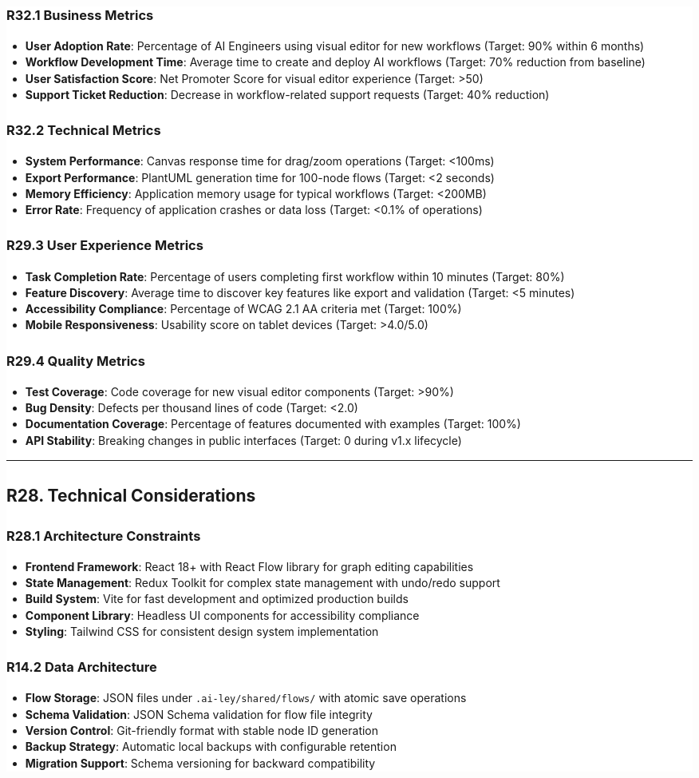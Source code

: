 ### R32.1 Business Metrics

- **User Adoption Rate**: Percentage of AI Engineers using visual editor for new workflows (Target: 90% within 6 months)
- **Workflow Development Time**: Average time to create and deploy AI workflows (Target: 70% reduction from baseline)
- **User Satisfaction Score**: Net Promoter Score for visual editor experience (Target: >50)
- **Support Ticket Reduction**: Decrease in workflow-related support requests (Target: 40% reduction)

### R32.2 Technical Metrics

- **System Performance**: Canvas response time for drag/zoom operations (Target: <100ms)
- **Export Performance**: PlantUML generation time for 100-node flows (Target: <2 seconds)
- **Memory Efficiency**: Application memory usage for typical workflows (Target: <200MB)
- **Error Rate**: Frequency of application crashes or data loss (Target: <0.1% of operations)

### R29.3 User Experience Metrics

- **Task Completion Rate**: Percentage of users completing first workflow within 10 minutes (Target: 80%)
- **Feature Discovery**: Average time to discover key features like export and validation (Target: <5 minutes)
- **Accessibility Compliance**: Percentage of WCAG 2.1 AA criteria met (Target: 100%)
- **Mobile Responsiveness**: Usability score on tablet devices (Target: >4.0/5.0)

### R29.4 Quality Metrics

- **Test Coverage**: Code coverage for new visual editor components (Target: >90%)
- **Bug Density**: Defects per thousand lines of code (Target: <2.0)
- **Documentation Coverage**: Percentage of features documented with examples (Target: 100%)
- **API Stability**: Breaking changes in public interfaces (Target: 0 during v1.x lifecycle)

---

## R28. Technical Considerations

### R28.1 Architecture Constraints

- **Frontend Framework**: React 18+ with React Flow library for graph editing capabilities
- **State Management**: Redux Toolkit for complex state management with undo/redo support
- **Build System**: Vite for fast development and optimized production builds
- **Component Library**: Headless UI components for accessibility compliance
- **Styling**: Tailwind CSS for consistent design system implementation

### R14.2 Data Architecture

- **Flow Storage**: JSON files under `.ai-ley/shared/flows/` with atomic save operations
- **Schema Validation**: JSON Schema validation for flow file integrity
- **Version Control**: Git-friendly format with stable node ID generation
- **Backup Strategy**: Automatic local backups with configurable retention
- **Migration Support**: Schema versioning for backward compatibility
